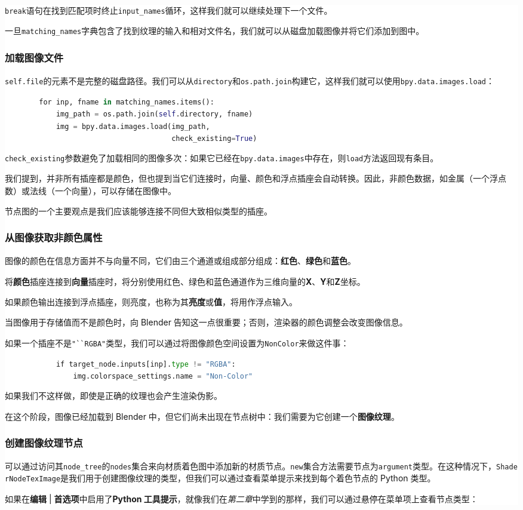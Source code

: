 `break`语句在找到匹配项时终止`input_names`循环，这样我们就可以继续处理下一个文件。

一旦`matching_names`字典包含了找到纹理的输入和相对文件名，我们就可以从磁盘加载图像并将它们添加到图中。

### 加载图像文件

`self.file`的元素不是完整的磁盘路径。我们可以从`directory`和`os.path.join`构建它，这样我们就可以使用`bpy.data.images.load`：

```py
        for inp, fname in matching_names.items():
            img_path = os.path.join(self.directory, fname)
            img = bpy.data.images.load(img_path,
                                       check_existing=True)
```

`check_existing`参数避免了加载相同的图像多次：如果它已经在`bpy.data.images`中存在，则`load`方法返回现有条目。

我们提到，并非所有插座都是颜色，但也提到当它们连接时，向量、颜色和浮点插座会自动转换。因此，非颜色数据，如金属（一个浮点数）或法线（一个向量），可以存储在图像中。

节点图的一个主要观点是我们应该能够连接不同但大致相似类型的插座。

### 从图像获取非颜色属性

图像的颜色在信息方面并不与向量不同，它们由三个通道或组成部分组成：**红色**、**绿色**和**蓝色**。

将**颜色**插座连接到**向量**插座时，将分别使用红色、绿色和蓝色通道作为三维向量的**X**、**Y**和**Z**坐标。

如果颜色输出连接到浮点插座，则亮度，也称为其**亮度**或**值**，将用作浮点输入。

当图像用于存储值而不是颜色时，向 Blender 告知这一点很重要；否则，渲染器的颜色调整会改变图像信息。

如果一个插座不是`"``RGBA"`类型，我们可以通过将图像颜色空间设置为`NonColor`来做这件事：

```py
            if target_node.inputs[inp].type != "RGBA":
                img.colorspace_settings.name = "Non-Color"
```

如果我们不这样做，即使是正确的纹理也会产生渲染伪影。

在这个阶段，图像已经加载到 Blender 中，但它们尚未出现在节点树中：我们需要为它创建一个**图像纹理**。

### 创建图像纹理节点

可以通过访问其`node_tree`的`nodes`集合来向材质着色图中添加新的材质节点。`new`集合方法需要节点为`argument`类型。在这种情况下，`ShaderNodeTexImage`是我们用于创建图像纹理的类型，但我们可以通过查看菜单提示来找到每个着色节点的 Python 类型。

如果在**编辑** | **首选项**中启用了**Python 工具提示**，就像我们在*第二章*中学到的那样，我们可以通过悬停在菜单项上查看节点类型：
